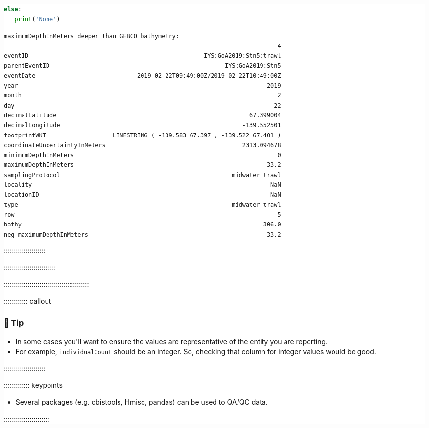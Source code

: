    ```python
   else:
      print('None')
   ```
   ```output
   maximumDepthInMeters deeper than GEBCO bathymetry:
                                                                                 4
   eventID                                                  IYS:GoA2019:Stn5:trawl
   parentEventID                                                  IYS:GoA2019:Stn5
   eventDate                             2019-02-22T09:49:00Z/2019-02-22T10:49:00Z
   year                                                                       2019
   month                                                                         2
   day                                                                          22
   decimalLatitude                                                       67.399004
   decimalLongitude                                                    -139.552501
   footprintWKT                   LINESTRING ( -139.583 67.397 , -139.522 67.401 )
   coordinateUncertaintyInMeters                                       2313.094678
   minimumDepthInMeters                                                          0
   maximumDepthInMeters                                                       33.2
   samplingProtocol                                                 midwater trawl
   locality                                                                    NaN
   locationID                                                                  NaN
   type                                                             midwater trawl
   row                                                                           5
   bathy                                                                     306.0
   neg_maximumDepthInMeters                                                  -33.2
   ```

:::::::::::::::::::::

::::::::::::::::::::::::::

:::::::::::::::::::::::::::::::::::::::::::

:::::::::::: callout

### :pushpin: Tip

* In some cases you'll want to ensure the values are representative of the entity you are reporting.
* For example, [`individualCount`](https://dwc.tdwg.org/terms/#dwc:individualCount) should be an integer. So, checking that column for integer values would be good.

:::::::::::::::::::::
  
::::::::::::: keypoints

- Several packages (e.g. obistools, Hmisc, pandas) can be used to QA/QC data.

:::::::::::::::::::::::